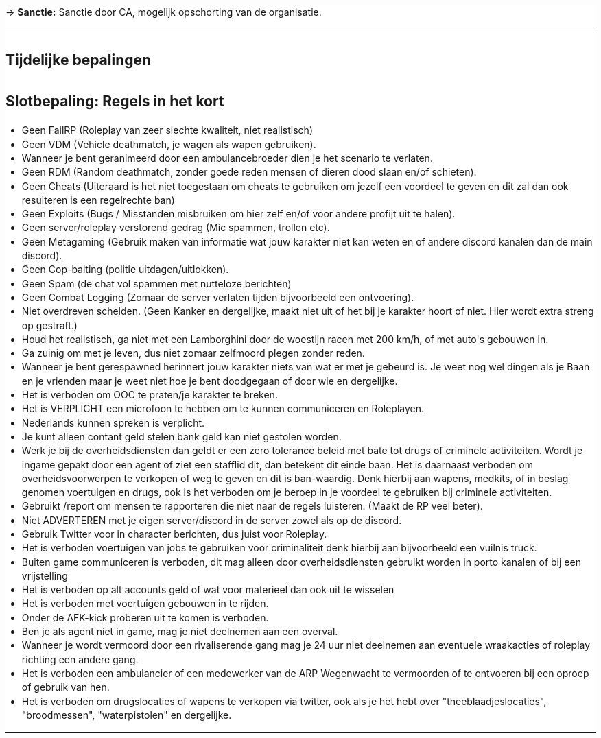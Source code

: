 → **Sanctie:** Sanctie door CA, mogelijk opschorting van de organisatie.

---

## **Tijdelijke bepalingen**

## **Slotbepaling: Regels in het kort**

* Geen FailRP (Roleplay van zeer slechte kwaliteit, niet realistisch)
* Geen VDM (Vehicle deathmatch, je wagen als wapen gebruiken).
* Wanneer je bent geranimeerd door een ambulancebroeder dien je het scenario te verlaten.
* Geen RDM (Random deathmatch, zonder goede reden mensen of dieren dood slaan en/of schieten).
* Geen Cheats (Uiteraard is het niet toegestaan om cheats te gebruiken om jezelf een voordeel te geven en dit zal dan ook resulteren is een regelrechte ban)
* Geen Exploits (Bugs / Misstanden misbruiken om hier zelf en/of voor andere profijt uit te halen).
* Geen server/roleplay verstorend gedrag (Mic spammen, trollen etc).
* Geen Metagaming (Gebruik maken van informatie wat jouw karakter niet kan weten en of andere discord kanalen dan de main discord).
* Geen Cop-baiting (politie uitdagen/uitlokken).
* Geen Spam (de chat vol spammen met nutteloze berichten)
* Geen Combat Logging (Zomaar de server verlaten tijden bijvoorbeeld een ontvoering).
* Niet overdreven schelden. (Geen Kanker en dergelijke, maakt niet uit of het bij je karakter hoort of niet. Hier wordt extra streng op gestraft.)
* Houd het realistisch, ga niet met een Lamborghini door de woestijn racen met 200 km/h, of met auto's gebouwen in.
* Ga zuinig om met je leven, dus niet zomaar zelfmoord plegen zonder reden.
* Wanneer je bent gerespawned herinnert jouw karakter niets van wat er met je gebeurd is. Je weet nog wel dingen als je Baan en je vrienden maar je weet niet hoe je bent doodgegaan of door wie en dergelijke.
* Het is verboden om OOC te praten/je karakter te breken.
* Het is VERPLICHT een microfoon te hebben om te kunnen communiceren en Roleplayen.
* Nederlands kunnen spreken is verplicht.
* Je kunt alleen contant geld stelen bank geld kan niet gestolen worden.
* Werk je bij de overheidsdiensten dan geldt er een zero tolerance beleid met bate tot drugs of criminele activiteiten. Wordt je ingame gepakt door een agent of ziet een stafflid dit, dan betekent dit einde baan. Het is daarnaast verboden om overheidsvoorwerpen te verkopen of weg te geven en dit is ban-waardig. Denk hierbij aan wapens, medkits, of in beslag genomen voertuigen en drugs, ook is het verboden om je beroep in je voordeel te gebruiken bij criminele activiteiten.
* Gebruikt /report om mensen te rapporteren die niet naar de regels luisteren. (Maakt de RP veel beter).
* Niet ADVERTEREN met je eigen server/discord in de server zowel als op de discord.
* Gebruik Twitter voor in character berichten, dus juist voor Roleplay.
* Het is verboden voertuigen van jobs te gebruiken voor criminaliteit denk hierbij aan bijvoorbeeld een vuilnis truck.
* Buiten game communiceren is verboden, dit mag alleen door overheidsdiensten gebruikt worden in porto kanalen of bij een vrijstelling
* Het is verboden op alt accounts geld of wat voor materieel dan ook uit te wisselen
* Het is verboden met voertuigen gebouwen in te rijden.
* Onder de AFK-kick proberen uit te komen is verboden.
* Ben je als agent niet in game, mag je niet deelnemen aan een overval.
* Wanneer je wordt vermoord door een rivaliserende gang mag je 24 uur niet deelnemen aan eventuele wraakacties of roleplay richting een andere gang.
* Het is verboden een ambulancier of een medewerker van de ARP Wegenwacht te vermoorden of te ontvoeren bij een oproep of gebruik van hen.
* Het is verboden om drugslocaties of wapens te verkopen via twitter, ook als je het hebt over "theeblaadjeslocaties", "broodmessen", "waterpistolen" en dergelijke.

---